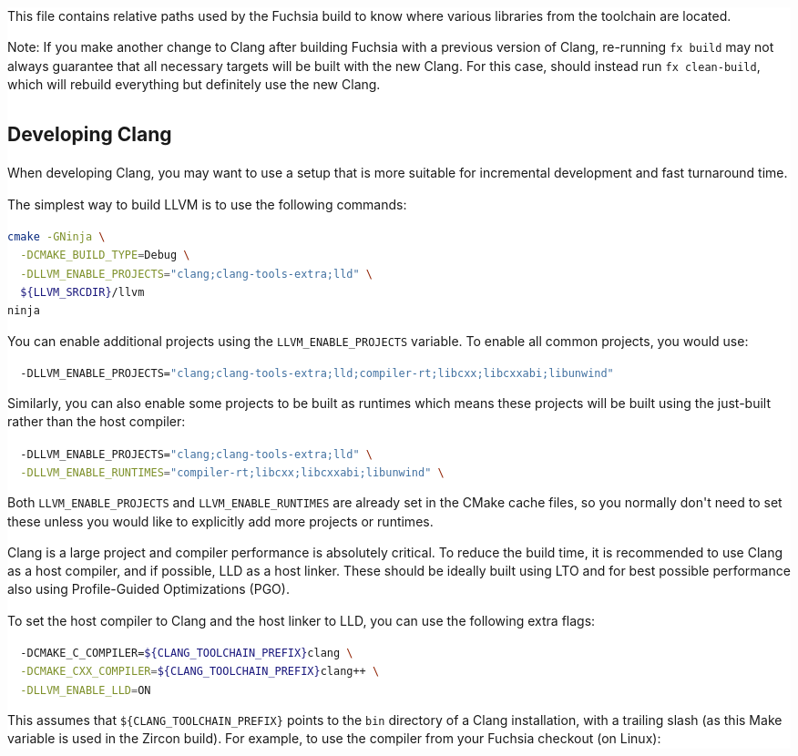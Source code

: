 This file contains relative paths used by the Fuchsia build to know where
various libraries from the toolchain are located.

Note: If you make another change to Clang after building Fuchsia with a previous
version of Clang, re-running `fx build` may not always guarantee that all necessary
targets will be built with the new Clang. For this case, should instead run `fx
clean-build`, which will rebuild everything but definitely use the new Clang.

## Developing Clang

When developing Clang, you may want to use a setup that is more suitable for
incremental development and fast turnaround time.

The simplest way to build LLVM is to use the following commands:

```bash
cmake -GNinja \
  -DCMAKE_BUILD_TYPE=Debug \
  -DLLVM_ENABLE_PROJECTS="clang;clang-tools-extra;lld" \
  ${LLVM_SRCDIR}/llvm
ninja
```

You can enable additional projects using the `LLVM_ENABLE_PROJECTS`
variable. To enable all common projects, you would use:

```bash
  -DLLVM_ENABLE_PROJECTS="clang;clang-tools-extra;lld;compiler-rt;libcxx;libcxxabi;libunwind"
```

Similarly, you can also enable some projects to be built as runtimes
which means these projects will be built using the just-built rather
than the host compiler:

```bash
  -DLLVM_ENABLE_PROJECTS="clang;clang-tools-extra;lld" \
  -DLLVM_ENABLE_RUNTIMES="compiler-rt;libcxx;libcxxabi;libunwind" \
```

Both `LLVM_ENABLE_PROJECTS` and `LLVM_ENABLE_RUNTIMES` are already set in the
CMake cache files, so you normally don't need to set these unless you would
like to explicitly add more projects or runtimes.

Clang is a large project and compiler performance is absolutely critical. To
reduce the build time, it is recommended to use Clang as a host compiler, and if
possible, LLD as a host linker. These should be ideally built using LTO and
for best possible performance also using Profile-Guided Optimizations (PGO).

To set the host compiler to Clang and the host linker to LLD, you can
use the following extra flags:

```bash
  -DCMAKE_C_COMPILER=${CLANG_TOOLCHAIN_PREFIX}clang \
  -DCMAKE_CXX_COMPILER=${CLANG_TOOLCHAIN_PREFIX}clang++ \
  -DLLVM_ENABLE_LLD=ON
```

This assumes that `${CLANG_TOOLCHAIN_PREFIX}` points to the `bin` directory
of a Clang installation, with a trailing slash (as this Make variable is used
in the Zircon build). For example, to use the compiler from your Fuchsia
checkout (on Linux):
